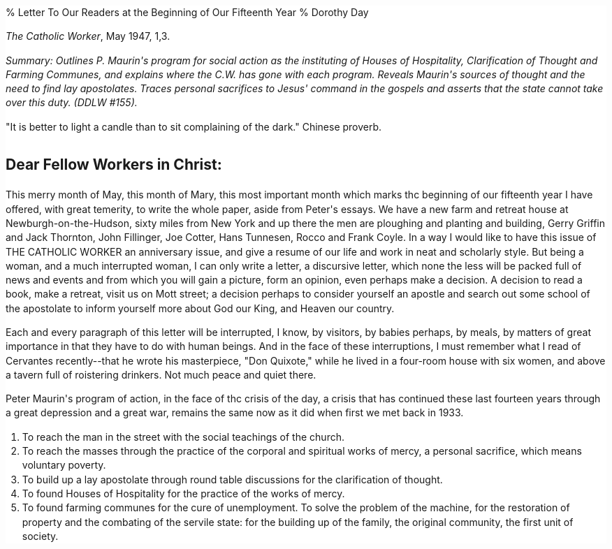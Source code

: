 % Letter To Our Readers at the Beginning of Our Fifteenth Year
% Dorothy Day

*The Catholic Worker*, May 1947, 1,3.

*Summary: Outlines P. Maurin's program for social action as the
instituting of Houses of Hospitality, Clarification of Thought and
Farming Communes, and explains where the C.W. has gone with each
program. Reveals Maurin's sources of thought and the need to find lay
apostolates. Traces personal sacrifices to Jesus' command in the gospels
and asserts that the state cannot take over this duty. (DDLW \#155).*


"It is better to light a candle than to sit complaining of the dark."
Chinese proverb.

Dear Fellow Workers in Christ:
------------------------------

This merry month of May, this month of Mary, this most important month
which marks thc beginning of our fifteenth year I have offered, with
great temerity, to write the whole paper, aside from Peter's essays. We
have a new farm and retreat house at Newburgh-on-the-Hudson, sixty miles
from New York and up there the men are ploughing and planting and
building, Gerry Griffin and Jack Thornton, John Fillinger, Joe Cotter, Hans Tunnesen, Rocco and Frank Coyle. In a way I would like to have this
issue of THE CATHOLIC WORKER an anniversary issue, and give a resume of
our life and work in neat and scholarly style. But being a woman, and a
much interrupted woman, I can only write a letter, a discursive letter,
which none the less will be packed full of news and events and from
which you will gain a picture, form an opinion, even perhaps make a
decision. A decision to read a book, make a retreat, visit us on Mott
street; a decision perhaps to consider yourself an apostle and search
out some school of the apostolate to inform yourself more about God our
King, and Heaven our country.

Each and every paragraph of this letter will be interrupted, I know, by
visitors, by babies perhaps, by meals, by matters of great importance in
that they have to do with human beings. And in the face of these
interruptions, I must remember what I read of Cervantes recently--that
he wrote his masterpiece, "Don Quixote," while he lived in a four-room
house with six women, and above a tavern full of roistering drinkers.
Not much peace and quiet there.

Peter Maurin's program of action, in the face of thc crisis of the day,
a crisis that has continued these last fourteen years through a great
depression and a great war, remains the same now as it did when first we
met back in 1933.

1. To reach the man in the street with the social teachings of the church.
2. To reach the masses through the practice of the corporal and spiritual works of mercy, a personal sacrifice, which means voluntary poverty.
3. To build up a lay apostolate through round table discussions for the clarification of thought.
4. To found Houses of Hospitality for the practice of the works of mercy.
5. To found farming communes for the cure of unemployment. To solve the problem of the machine, for the restoration of property and the combating of the servile state: for the building up of the family, the original community, the first unit of society.
